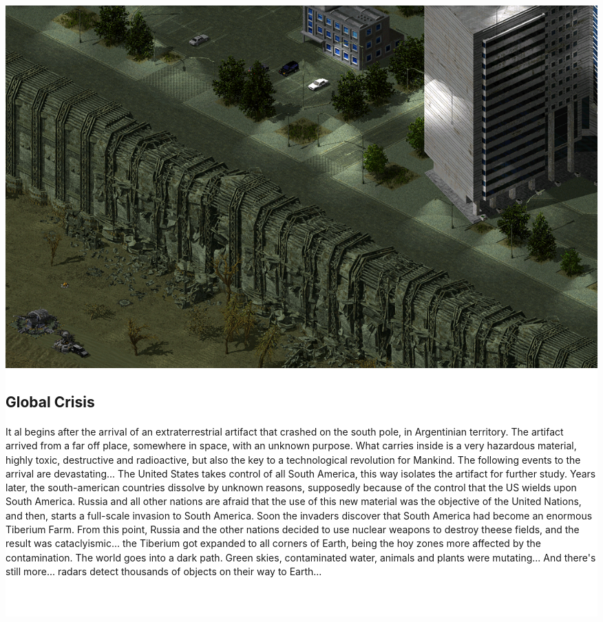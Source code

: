 ![](./assets/crisis.png)

## Global Crisis

It al begins after the arrival of an extraterrestrial artifact that crashed on the south pole, in Argentinian territory. The artifact arrived from a far off place, somewhere in space, with an unknown purpose. What carries inside is a very hazardous material, highly toxic, destructive and radioactive, but also the key to a technological revolution for Mankind. The following events to the arrival are devastating... The United States takes control of all South America, this way isolates the artifact for further study. Years later, the south-american countries dissolve by unknown reasons, supposedly because of the control that the US wields upon South America. Russia and all other nations are afraid that the use of this new material was the objective of the United Nations, and then, starts a full-scale invasion to South America. Soon the invaders discover that South America had become an enormous Tiberium Farm. From this point, Russia and the other nations decided to use nuclear weapons to destroy theese fields, and the result was cataclyismic... the Tiberium got expanded to all corners of Earth, being the hoy zones more affected by the contamination. The world goes into a dark path. Green skies, contaminated water, animals and plants were mutating... And there's still more... radars detect thousands of objects on their way to Earth...

<br><br>
